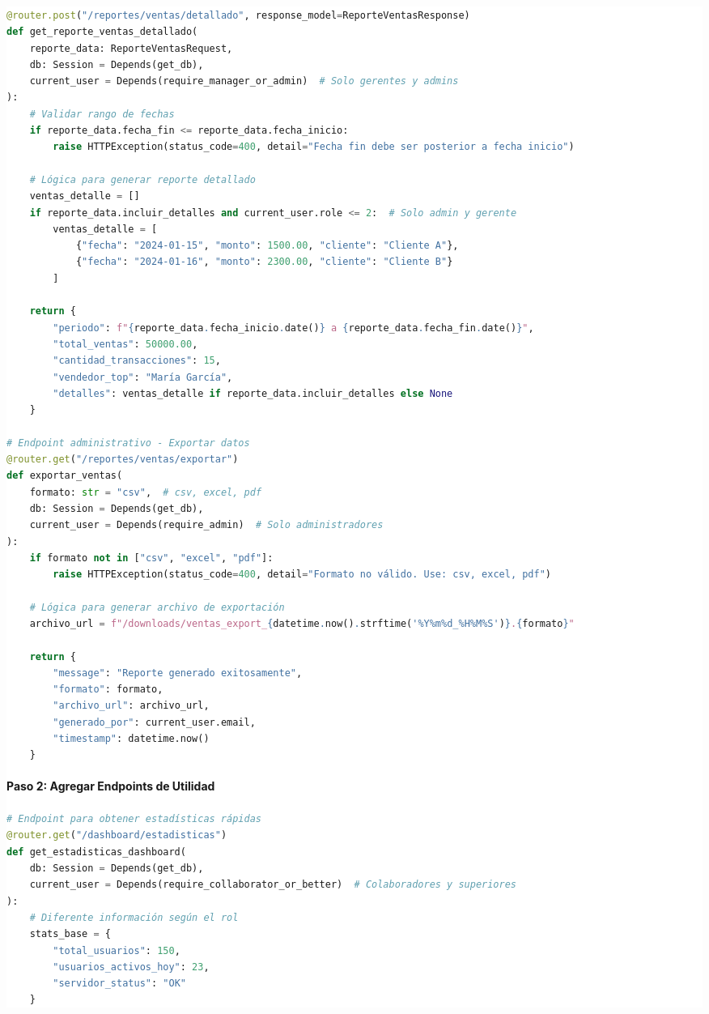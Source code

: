 ```python
@router.post("/reportes/ventas/detallado", response_model=ReporteVentasResponse)
def get_reporte_ventas_detallado(
    reporte_data: ReporteVentasRequest,
    db: Session = Depends(get_db),
    current_user = Depends(require_manager_or_admin)  # Solo gerentes y admins
):
    # Validar rango de fechas
    if reporte_data.fecha_fin <= reporte_data.fecha_inicio:
        raise HTTPException(status_code=400, detail="Fecha fin debe ser posterior a fecha inicio")

    # Lógica para generar reporte detallado
    ventas_detalle = []
    if reporte_data.incluir_detalles and current_user.role <= 2:  # Solo admin y gerente
        ventas_detalle = [
            {"fecha": "2024-01-15", "monto": 1500.00, "cliente": "Cliente A"},
            {"fecha": "2024-01-16", "monto": 2300.00, "cliente": "Cliente B"}
        ]

    return {
        "periodo": f"{reporte_data.fecha_inicio.date()} a {reporte_data.fecha_fin.date()}",
        "total_ventas": 50000.00,
        "cantidad_transacciones": 15,
        "vendedor_top": "María García",
        "detalles": ventas_detalle if reporte_data.incluir_detalles else None
    }

# Endpoint administrativo - Exportar datos
@router.get("/reportes/ventas/exportar")
def exportar_ventas(
    formato: str = "csv",  # csv, excel, pdf
    db: Session = Depends(get_db),
    current_user = Depends(require_admin)  # Solo administradores
):
    if formato not in ["csv", "excel", "pdf"]:
        raise HTTPException(status_code=400, detail="Formato no válido. Use: csv, excel, pdf")

    # Lógica para generar archivo de exportación
    archivo_url = f"/downloads/ventas_export_{datetime.now().strftime('%Y%m%d_%H%M%S')}.{formato}"

    return {
        "message": "Reporte generado exitosamente",
        "formato": formato,
        "archivo_url": archivo_url,
        "generado_por": current_user.email,
        "timestamp": datetime.now()
    }
```

#### Paso 2: Agregar Endpoints de Utilidad

```python
# Endpoint para obtener estadísticas rápidas
@router.get("/dashboard/estadisticas")
def get_estadisticas_dashboard(
    db: Session = Depends(get_db),
    current_user = Depends(require_collaborator_or_better)  # Colaboradores y superiores
):
    # Diferente información según el rol
    stats_base = {
        "total_usuarios": 150,
        "usuarios_activos_hoy": 23,
        "servidor_status": "OK"
    }

```